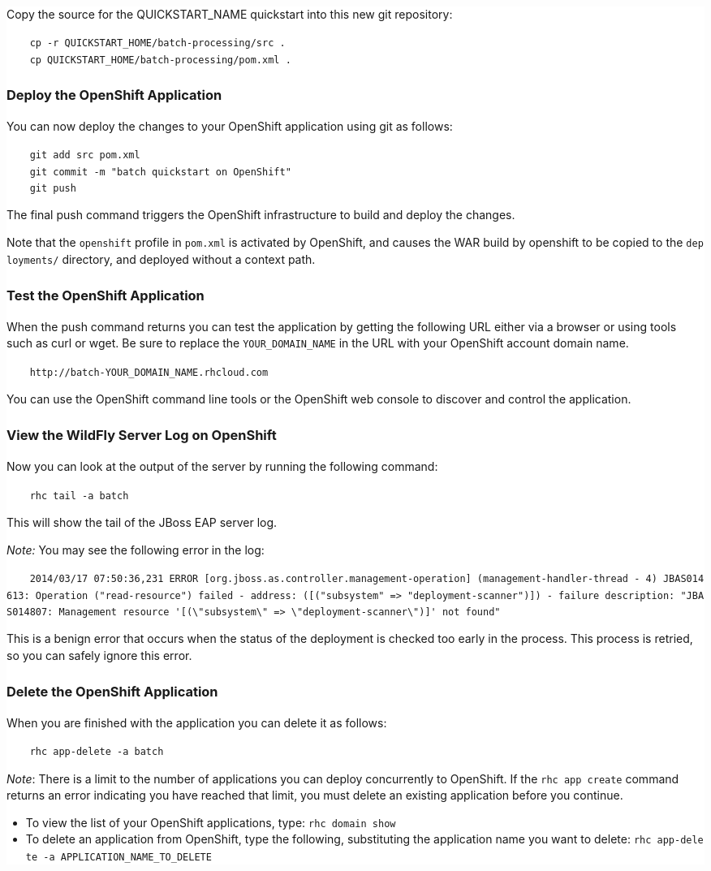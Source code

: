 Copy the source for the QUICKSTART_NAME quickstart into this new git repository:

        cp -r QUICKSTART_HOME/batch-processing/src .
        cp QUICKSTART_HOME/batch-processing/pom.xml .


### Deploy the OpenShift Application

You can now deploy the changes to your OpenShift application using git as follows:

        git add src pom.xml
        git commit -m "batch quickstart on OpenShift"
        git push

The final push command triggers the OpenShift infrastructure to build and deploy the changes. 

Note that the `openshift` profile in `pom.xml` is activated by OpenShift, and causes the WAR build by openshift to be copied to the `deployments/` directory, and deployed without a context path.

### Test the OpenShift Application

When the push command returns you can test the application by getting the following URL either via a browser or using tools such as curl or wget. Be sure to replace the `YOUR_DOMAIN_NAME` in the URL with your OpenShift account domain name.

        http://batch-YOUR_DOMAIN_NAME.rhcloud.com 

You can use the OpenShift command line tools or the OpenShift web console to discover and control the application.

### View the WildFly Server Log on OpenShift

Now you can look at the output of the server by running the following command:

        rhc tail -a batch

This will show the tail of the JBoss EAP server log.

_Note:_ You may see the following error in the log:

        2014/03/17 07:50:36,231 ERROR [org.jboss.as.controller.management-operation] (management-handler-thread - 4) JBAS014613: Operation ("read-resource") failed - address: ([("subsystem" => "deployment-scanner")]) - failure description: "JBAS014807: Management resource '[(\"subsystem\" => \"deployment-scanner\")]' not found"

This is a benign error that occurs when the status of the deployment is checked too early in the process. This process is retried, so you can safely ignore this error.

### Delete the OpenShift Application

When you are finished with the application you can delete it as follows:

        rhc app-delete -a batch

_Note_: There is a limit to the number of applications you can deploy concurrently to OpenShift. If the `rhc app create` command returns an error indicating you have reached that limit, you must delete an existing application before you continue. 

* To view the list of your OpenShift applications, type: `rhc domain show`
* To delete an application from OpenShift, type the following, substituting the application name you want to delete: `rhc app-delete -a APPLICATION_NAME_TO_DELETE`

